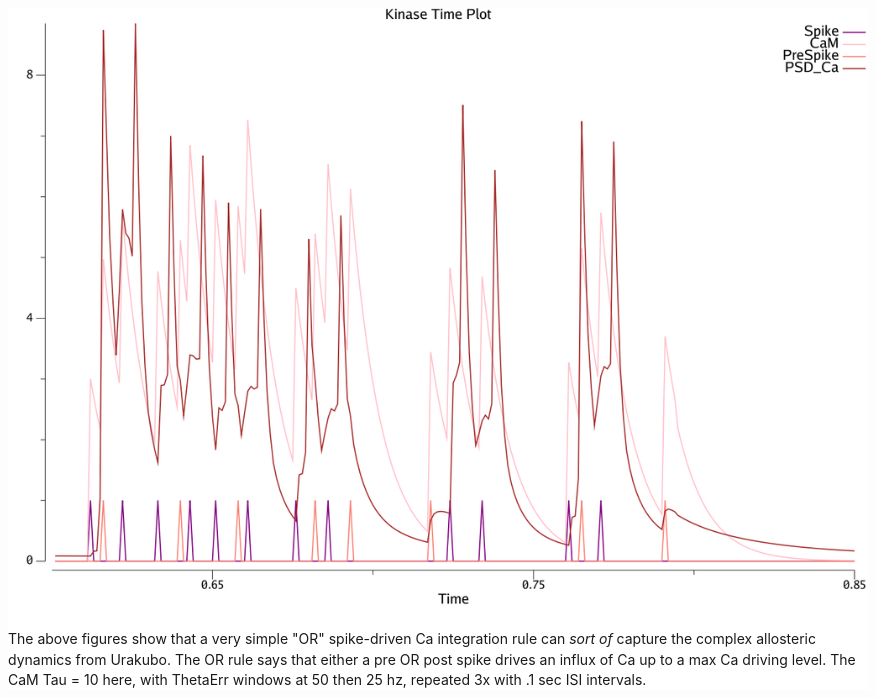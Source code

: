 
![NMDA / Ca vs. OR rule](results/fig_kinase_synspkca_thetaerr_nrep3_isi01_zoom3.png?raw=true "Urakubo 08 PSD Ca vs. simple OR model of pre-post spike intergration in CaM signal.")

The above figures show that a very simple "OR" spike-driven Ca integration rule can *sort of* capture the complex allosteric dynamics from Urakubo.  The OR rule says that either a pre OR post spike drives an influx of Ca up to a max Ca driving level.  The CaM Tau = 10 here, with ThetaErr windows at 50 then 25 hz, repeated 3x with .1 sec ISI intervals.
